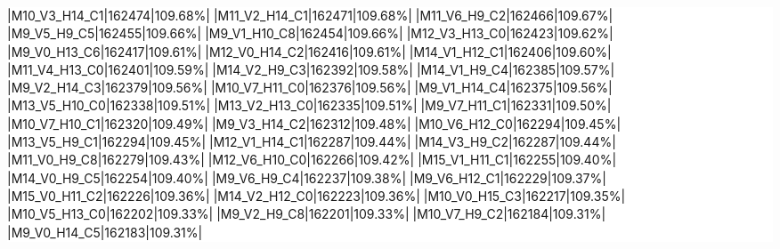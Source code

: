 |M10_V3_H14_C1|162474|109.68%|
|M11_V2_H14_C1|162471|109.68%|
|M11_V6_H9_C2|162466|109.67%|
|M9_V5_H9_C5|162455|109.66%|
|M9_V1_H10_C8|162454|109.66%|
|M12_V3_H13_C0|162423|109.62%|
|M9_V0_H13_C6|162417|109.61%|
|M12_V0_H14_C2|162416|109.61%|
|M14_V1_H12_C1|162406|109.60%|
|M11_V4_H13_C0|162401|109.59%|
|M14_V2_H9_C3|162392|109.58%|
|M14_V1_H9_C4|162385|109.57%|
|M9_V2_H14_C3|162379|109.56%|
|M10_V7_H11_C0|162376|109.56%|
|M9_V1_H14_C4|162375|109.56%|
|M13_V5_H10_C0|162338|109.51%|
|M13_V2_H13_C0|162335|109.51%|
|M9_V7_H11_C1|162331|109.50%|
|M10_V7_H10_C1|162320|109.49%|
|M9_V3_H14_C2|162312|109.48%|
|M10_V6_H12_C0|162294|109.45%|
|M13_V5_H9_C1|162294|109.45%|
|M12_V1_H14_C1|162287|109.44%|
|M14_V3_H9_C2|162287|109.44%|
|M11_V0_H9_C8|162279|109.43%|
|M12_V6_H10_C0|162266|109.42%|
|M15_V1_H11_C1|162255|109.40%|
|M14_V0_H9_C5|162254|109.40%|
|M9_V6_H9_C4|162237|109.38%|
|M9_V6_H12_C1|162229|109.37%|
|M15_V0_H11_C2|162226|109.36%|
|M14_V2_H12_C0|162223|109.36%|
|M10_V0_H15_C3|162217|109.35%|
|M10_V5_H13_C0|162202|109.33%|
|M9_V2_H9_C8|162201|109.33%|
|M10_V7_H9_C2|162184|109.31%|
|M9_V0_H14_C5|162183|109.31%|